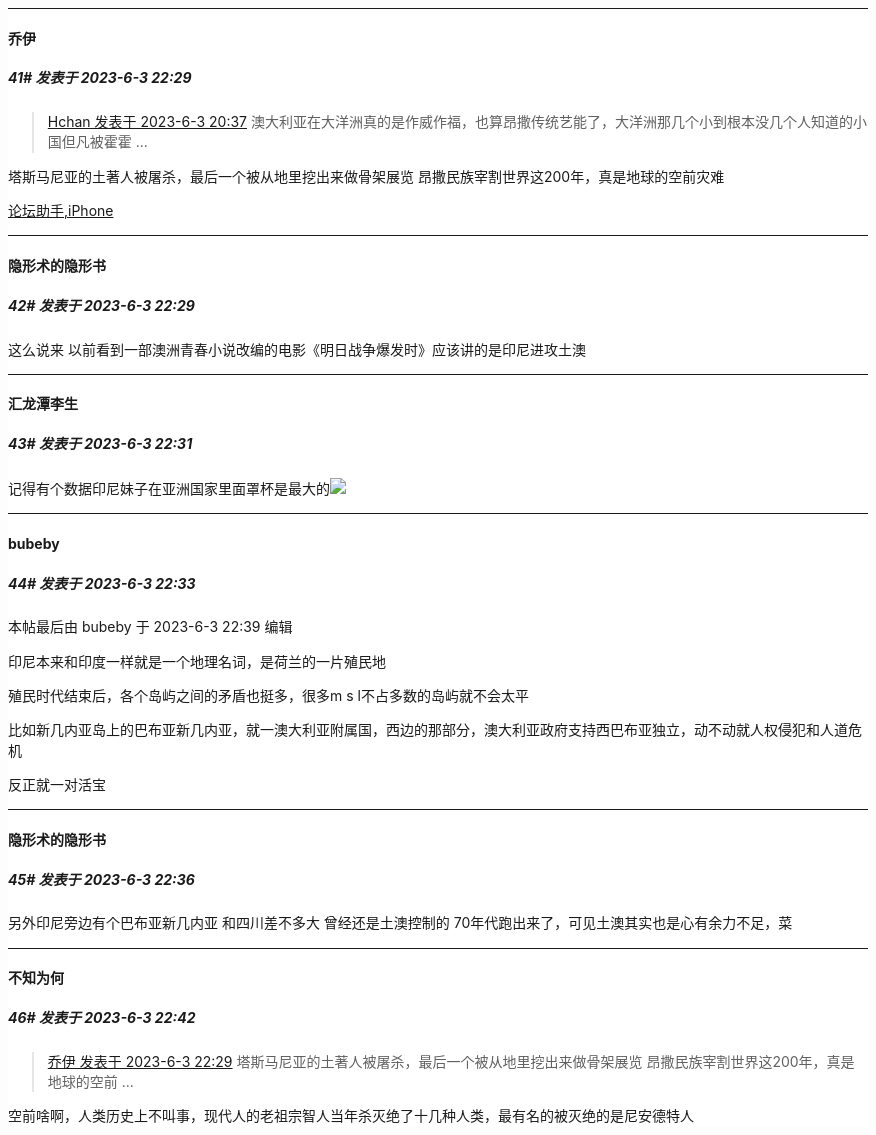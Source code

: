 *****

####  乔伊  
##### 41#       发表于 2023-6-3 22:29

<blockquote><a href="httphttps://bbs.saraba1st.com/2b/forum.php?mod=redirect&amp;goto=findpost&amp;pid=61105321&amp;ptid=2138160" target="_blank">Hchan 发表于 2023-6-3 20:37</a>
澳大利亚在大洋洲真的是作威作福，也算昂撒传统艺能了，大洋洲那几个小到根本没几个人知道的小国但凡被霍霍 ...</blockquote>
塔斯马尼亚的土著人被屠杀，最后一个被从地里挖出来做骨架展览
昂撒民族宰割世界这200年，真是地球的空前灾难

[论坛助手,iPhone](https://bbs.saraba1st.com/2b/forum.php?mod=viewthread&amp;tid=2029836)

*****

####  隐形术的隐形书  
##### 42#       发表于 2023-6-3 22:29

这么说来 以前看到一部澳洲青春小说改编的电影《明日战争爆发时》应该讲的是印尼进攻土澳

*****

####  汇龙潭李生  
##### 43#       发表于 2023-6-3 22:31

记得有个数据印尼妹子在亚洲国家里面罩杯是最大的<img src="https://static.saraba1st.com/image/smiley/face2017/075.png" referrerpolicy="no-referrer">

*****

####  bubeby  
##### 44#       发表于 2023-6-3 22:33

 本帖最后由 bubeby 于 2023-6-3 22:39 编辑 

印尼本来和印度一样就是一个地理名词，是荷兰的一片殖民地

殖民时代结束后，各个岛屿之间的矛盾也挺多，很多m s l不占多数的岛屿就不会太平

比如新几内亚岛上的巴布亚新几内亚，就一澳大利亚附属国，西边的那部分，澳大利亚政府支持西巴布亚独立，动不动就人权侵犯和人道危机

反正就一对活宝

*****

####  隐形术的隐形书  
##### 45#       发表于 2023-6-3 22:36

另外印尼旁边有个巴布亚新几内亚 和四川差不多大 曾经还是土澳控制的 70年代跑出来了，可见土澳其实也是心有余力不足，菜

*****

####  不知为何  
##### 46#       发表于 2023-6-3 22:42

<blockquote><a href="httphttps://bbs.saraba1st.com/2b/forum.php?mod=redirect&amp;goto=findpost&amp;pid=61106758&amp;ptid=2138160" target="_blank">乔伊 发表于 2023-6-3 22:29</a>
塔斯马尼亚的土著人被屠杀，最后一个被从地里挖出来做骨架展览
昂撒民族宰割世界这200年，真是地球的空前 ...</blockquote>
空前啥啊，人类历史上不叫事，现代人的老祖宗智人当年杀灭绝了十几种人类，最有名的被灭绝的是尼安德特人
